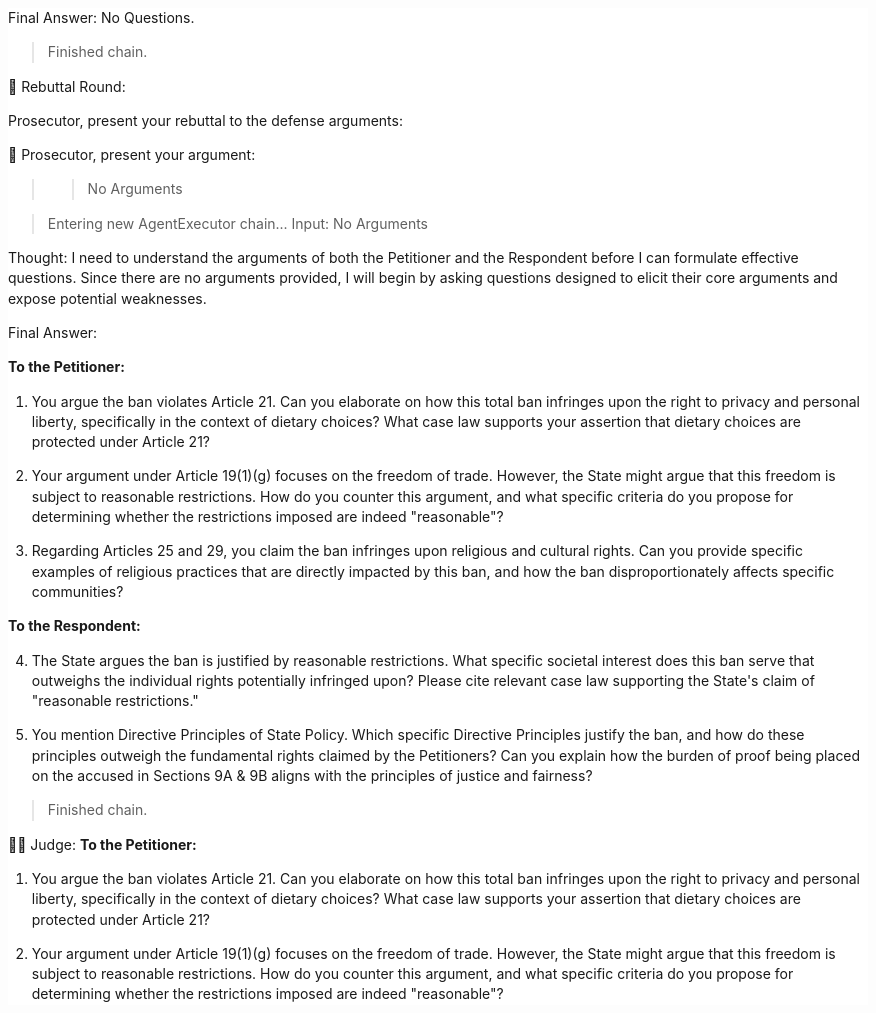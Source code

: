 
Final Answer: No Questions.

> Finished chain.

🔁 Rebuttal Round:

Prosecutor, present your rebuttal to the defense arguments:

🔹 Prosecutor, present your argument:
>> No Arguments


> Entering new AgentExecutor chain...
Input: No Arguments

Thought: I need to understand the arguments of both the Petitioner and the Respondent before I can formulate effective questions.  Since there are no arguments provided, I will begin by asking questions designed to elicit their core arguments and expose potential weaknesses.

Final Answer:

**To the Petitioner:**

1.  You argue the ban violates Article 21.  Can you elaborate on how this total ban infringes upon the right to privacy and personal liberty, specifically in the context of dietary choices?  What case law supports your assertion that dietary choices are protected under Article 21?

2.  Your argument under Article 19(1)(g) focuses on the freedom of trade.  However, the State might argue that this freedom is subject to reasonable restrictions.  How do you counter this argument, and what specific criteria do you propose for determining whether the restrictions imposed are indeed "reasonable"?

3.  Regarding Articles 25 and 29, you claim the ban infringes upon religious and cultural rights.  Can you provide specific examples of religious practices that are directly impacted by this ban, and how the ban disproportionately affects specific communities?


**To the Respondent:**

4.  The State argues the ban is justified by reasonable restrictions.  What specific societal interest does this ban serve that outweighs the individual rights potentially infringed upon?  Please cite relevant case law supporting the State's claim of "reasonable restrictions."

5.  You mention Directive Principles of State Policy.  Which specific Directive Principles justify the ban, and how do these principles outweigh the fundamental rights claimed by the Petitioners?  Can you explain how the burden of proof being placed on the accused in Sections 9A & 9B aligns with the principles of justice and fairness?

> Finished chain.

👨‍⚖️ Judge: **To the Petitioner:**

1.  You argue the ban violates Article 21.  Can you elaborate on how this total ban infringes upon the right to privacy and personal liberty, specifically in the context of dietary choices?  What case law supports your assertion that dietary choices are protected under Article 21?

2.  Your argument under Article 19(1)(g) focuses on the freedom of trade.  However, the State might argue that this freedom is subject to reasonable restrictions.  How do you counter this argument, and what specific criteria do you propose for determining whether the restrictions imposed are indeed "reasonable"?
